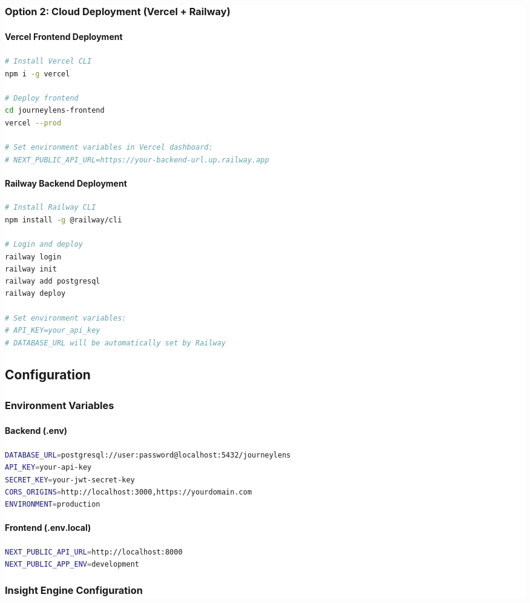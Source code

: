 ### Option 2: Cloud Deployment (Vercel + Railway)

#### Vercel Frontend Deployment
```bash
# Install Vercel CLI
npm i -g vercel

# Deploy frontend
cd journeylens-frontend
vercel --prod

# Set environment variables in Vercel dashboard:
# NEXT_PUBLIC_API_URL=https://your-backend-url.up.railway.app
```

#### Railway Backend Deployment
```bash
# Install Railway CLI
npm install -g @railway/cli

# Login and deploy
railway login
railway init
railway add postgresql
railway deploy

# Set environment variables:
# API_KEY=your_api_key
# DATABASE_URL will be automatically set by Railway
```

## Configuration

### Environment Variables

#### Backend (.env)
```bash
DATABASE_URL=postgresql://user:password@localhost:5432/journeylens
API_KEY=your-api-key
SECRET_KEY=your-jwt-secret-key
CORS_ORIGINS=http://localhost:3000,https://yourdomain.com
ENVIRONMENT=production
```

#### Frontend (.env.local)
```bash
NEXT_PUBLIC_API_URL=http://localhost:8000
NEXT_PUBLIC_APP_ENV=development
```

### Insight Engine Configuration
